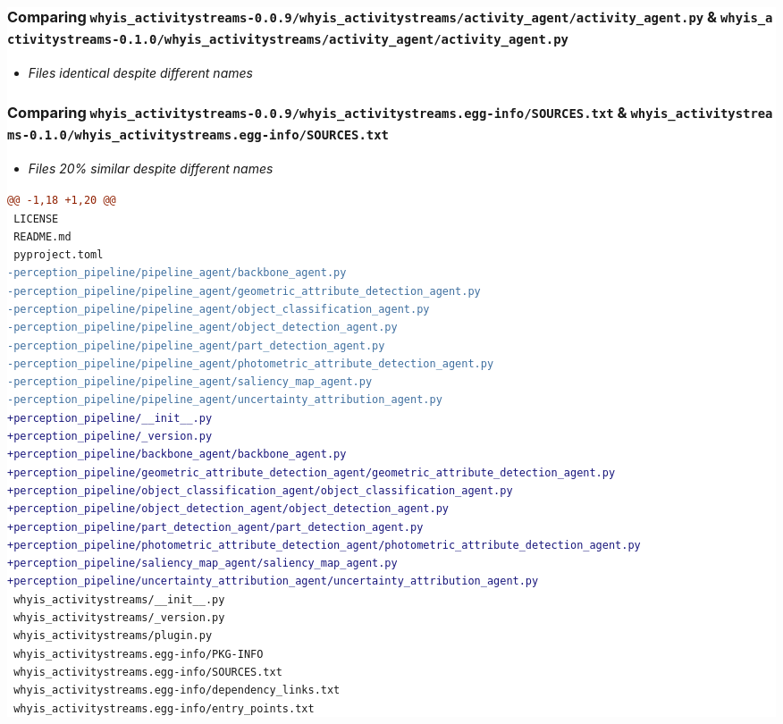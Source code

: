 ```diff
```

### Comparing `whyis_activitystreams-0.0.9/whyis_activitystreams/activity_agent/activity_agent.py` & `whyis_activitystreams-0.1.0/whyis_activitystreams/activity_agent/activity_agent.py`

 * *Files identical despite different names*

### Comparing `whyis_activitystreams-0.0.9/whyis_activitystreams.egg-info/SOURCES.txt` & `whyis_activitystreams-0.1.0/whyis_activitystreams.egg-info/SOURCES.txt`

 * *Files 20% similar despite different names*

```diff
@@ -1,18 +1,20 @@
 LICENSE
 README.md
 pyproject.toml
-perception_pipeline/pipeline_agent/backbone_agent.py
-perception_pipeline/pipeline_agent/geometric_attribute_detection_agent.py
-perception_pipeline/pipeline_agent/object_classification_agent.py
-perception_pipeline/pipeline_agent/object_detection_agent.py
-perception_pipeline/pipeline_agent/part_detection_agent.py
-perception_pipeline/pipeline_agent/photometric_attribute_detection_agent.py
-perception_pipeline/pipeline_agent/saliency_map_agent.py
-perception_pipeline/pipeline_agent/uncertainty_attribution_agent.py
+perception_pipeline/__init__.py
+perception_pipeline/_version.py
+perception_pipeline/backbone_agent/backbone_agent.py
+perception_pipeline/geometric_attribute_detection_agent/geometric_attribute_detection_agent.py
+perception_pipeline/object_classification_agent/object_classification_agent.py
+perception_pipeline/object_detection_agent/object_detection_agent.py
+perception_pipeline/part_detection_agent/part_detection_agent.py
+perception_pipeline/photometric_attribute_detection_agent/photometric_attribute_detection_agent.py
+perception_pipeline/saliency_map_agent/saliency_map_agent.py
+perception_pipeline/uncertainty_attribution_agent/uncertainty_attribution_agent.py
 whyis_activitystreams/__init__.py
 whyis_activitystreams/_version.py
 whyis_activitystreams/plugin.py
 whyis_activitystreams.egg-info/PKG-INFO
 whyis_activitystreams.egg-info/SOURCES.txt
 whyis_activitystreams.egg-info/dependency_links.txt
 whyis_activitystreams.egg-info/entry_points.txt
```

